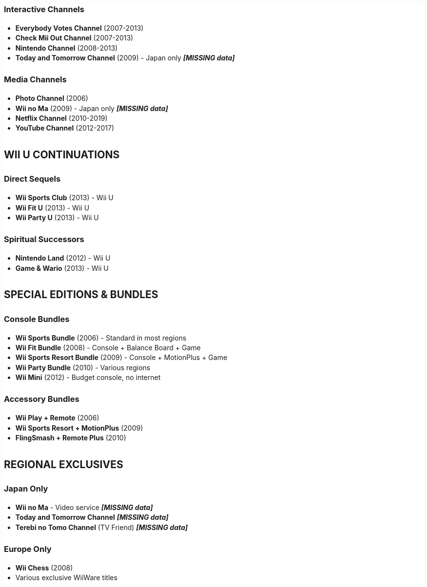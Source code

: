 ### Interactive Channels
- **Everybody Votes Channel** (2007-2013)
- **Check Mii Out Channel** (2007-2013)
- **Nintendo Channel** (2008-2013)
- **Today and Tomorrow Channel** (2009) - Japan only ***[MISSING data]***

### Media Channels
- **Photo Channel** (2006)
- **Wii no Ma** (2009) - Japan only ***[MISSING data]***
- **Netflix Channel** (2010-2019)
- **YouTube Channel** (2012-2017)

## WII U CONTINUATIONS

### Direct Sequels
- **Wii Sports Club** (2013) - Wii U
- **Wii Fit U** (2013) - Wii U
- **Wii Party U** (2013) - Wii U

### Spiritual Successors
- **Nintendo Land** (2012) - Wii U
- **Game & Wario** (2013) - Wii U

## SPECIAL EDITIONS & BUNDLES

### Console Bundles
- **Wii Sports Bundle** (2006) - Standard in most regions
- **Wii Fit Bundle** (2008) - Console + Balance Board + Game
- **Wii Sports Resort Bundle** (2009) - Console + MotionPlus + Game
- **Wii Party Bundle** (2010) - Various regions
- **Wii Mini** (2012) - Budget console, no internet

### Accessory Bundles
- **Wii Play + Remote** (2006)
- **Wii Sports Resort + MotionPlus** (2009)
- **FlingSmash + Remote Plus** (2010)

## REGIONAL EXCLUSIVES

### Japan Only
- **Wii no Ma** - Video service ***[MISSING data]***
- **Today and Tomorrow Channel** ***[MISSING data]***
- **Terebi no Tomo Channel** (TV Friend) ***[MISSING data]***

### Europe Only
- **Wii Chess** (2008)
- Various exclusive WiiWare titles
